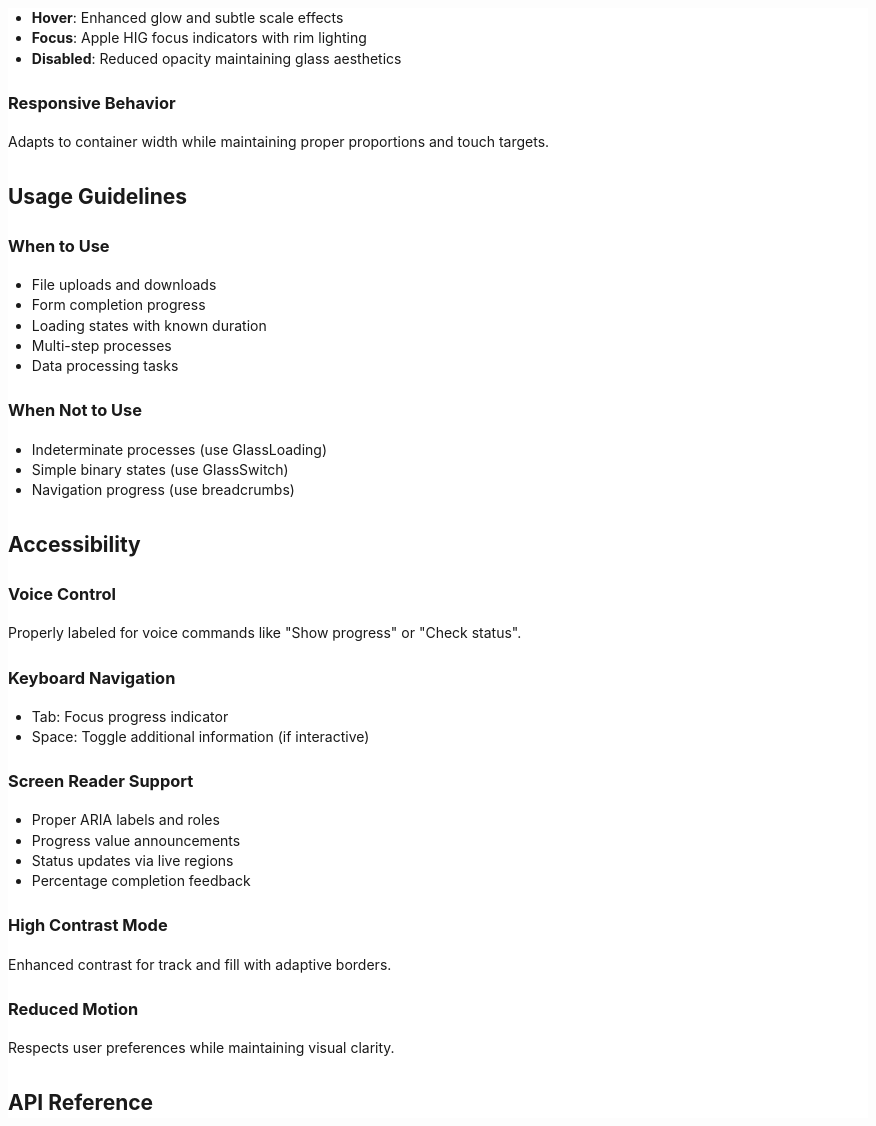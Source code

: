 - **Hover**: Enhanced glow and subtle scale effects
- **Focus**: Apple HIG focus indicators with rim lighting
- **Disabled**: Reduced opacity maintaining glass aesthetics

### Responsive Behavior

Adapts to container width while maintaining proper proportions and touch targets.

## Usage Guidelines

### When to Use

- File uploads and downloads
- Form completion progress
- Loading states with known duration
- Multi-step processes
- Data processing tasks

### When Not to Use

- Indeterminate processes (use GlassLoading)
- Simple binary states (use GlassSwitch)
- Navigation progress (use breadcrumbs)

## Accessibility

### Voice Control

Properly labeled for voice commands like "Show progress" or "Check status".

### Keyboard Navigation

- Tab: Focus progress indicator
- Space: Toggle additional information (if interactive)

### Screen Reader Support

- Proper ARIA labels and roles
- Progress value announcements
- Status updates via live regions
- Percentage completion feedback

### High Contrast Mode

Enhanced contrast for track and fill with adaptive borders.

### Reduced Motion

Respects user preferences while maintaining visual clarity.

## API Reference

